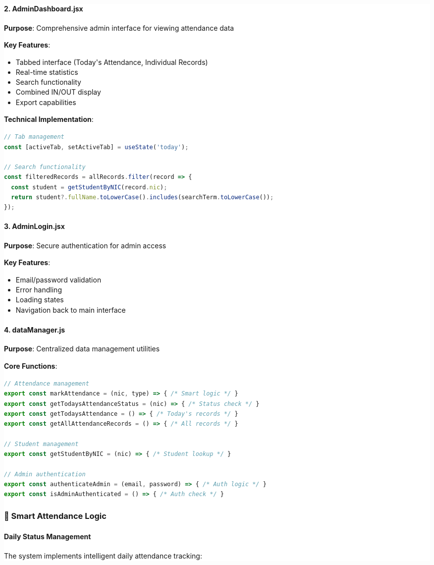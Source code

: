#### 2. AdminDashboard.jsx
**Purpose**: Comprehensive admin interface for viewing attendance data

**Key Features**:
- Tabbed interface (Today's Attendance, Individual Records)
- Real-time statistics
- Search functionality
- Combined IN/OUT display
- Export capabilities

**Technical Implementation**:
```javascript
// Tab management
const [activeTab, setActiveTab] = useState('today');

// Search functionality
const filteredRecords = allRecords.filter(record => {
  const student = getStudentByNIC(record.nic);
  return student?.fullName.toLowerCase().includes(searchTerm.toLowerCase());
});
```

#### 3. AdminLogin.jsx
**Purpose**: Secure authentication for admin access

**Key Features**:
- Email/password validation
- Error handling
- Loading states
- Navigation back to main interface

#### 4. dataManager.js
**Purpose**: Centralized data management utilities

**Core Functions**:
```javascript
// Attendance management
export const markAttendance = (nic, type) => { /* Smart logic */ }
export const getTodaysAttendanceStatus = (nic) => { /* Status check */ }
export const getTodaysAttendance = () => { /* Today's records */ }
export const getAllAttendanceRecords = () => { /* All records */ }

// Student management
export const getStudentByNIC = (nic) => { /* Student lookup */ }

// Admin authentication
export const authenticateAdmin = (email, password) => { /* Auth logic */ }
export const isAdminAuthenticated = () => { /* Auth check */ }
```

### 🎯 Smart Attendance Logic

#### Daily Status Management
The system implements intelligent daily attendance tracking:
